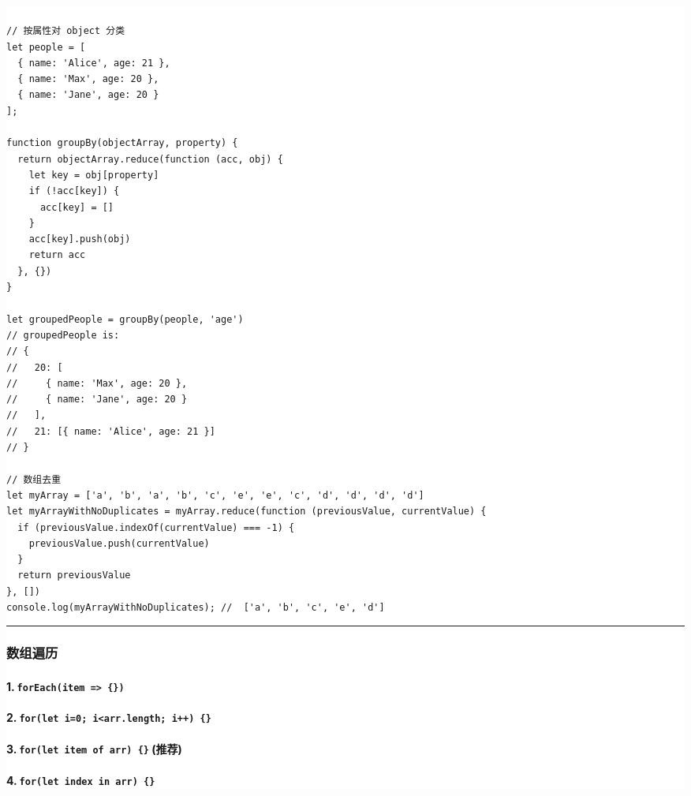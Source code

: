 ~~~JS

// 按属性对 object 分类
let people = [
  { name: 'Alice', age: 21 },
  { name: 'Max', age: 20 },
  { name: 'Jane', age: 20 }
];

function groupBy(objectArray, property) {
  return objectArray.reduce(function (acc, obj) {
    let key = obj[property]
    if (!acc[key]) {
      acc[key] = []
    }
    acc[key].push(obj)
    return acc
  }, {})
}

let groupedPeople = groupBy(people, 'age')
// groupedPeople is:
// {
//   20: [
//     { name: 'Max', age: 20 },
//     { name: 'Jane', age: 20 }
//   ],
//   21: [{ name: 'Alice', age: 21 }]
// }

// 数组去重
let myArray = ['a', 'b', 'a', 'b', 'c', 'e', 'e', 'c', 'd', 'd', 'd', 'd']
let myArrayWithNoDuplicates = myArray.reduce(function (previousValue, currentValue) {
  if (previousValue.indexOf(currentValue) === -1) {
    previousValue.push(currentValue)
  }
  return previousValue
}, [])
console.log(myArrayWithNoDuplicates); //  ['a', 'b', 'c', 'e', 'd']
~~~

------

### 数组遍历

#### 1. `forEach(item => {})`

#### 2. `for(let i=0; i<arr.length; i++) {}`

#### 3. `for(let item of arr) {}` (推荐)

#### 4. `for(let index in arr) {}`
